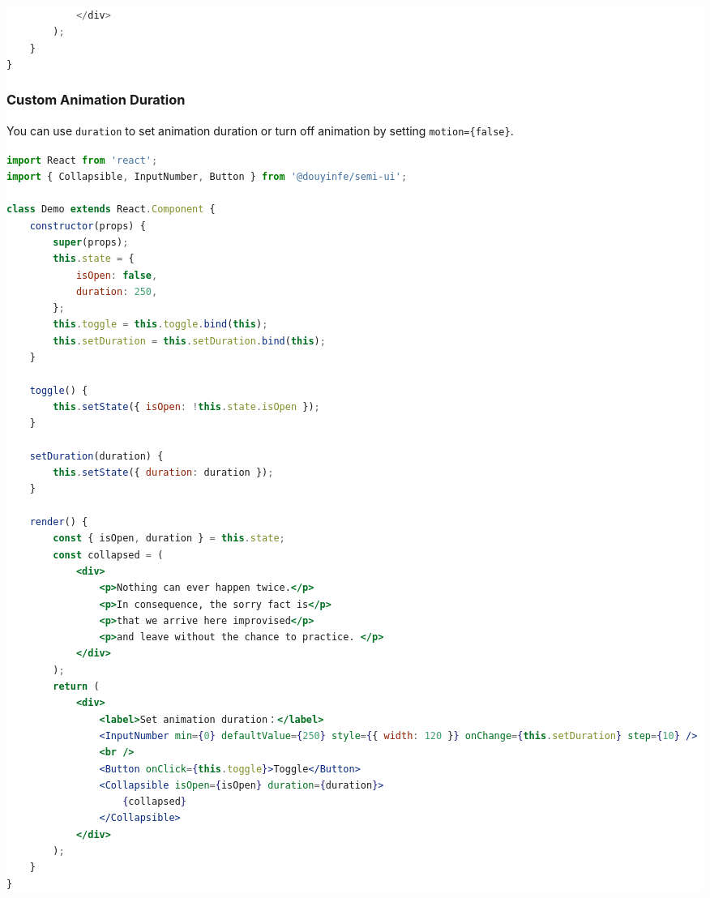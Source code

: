 ```jsx live=true hideInDSM
            </div>
        );
    }
}
```

### Custom Animation Duration

You can use `duration` to set animation duration or turn off animation by setting `motion={false}`.

```jsx live=true hideInDSM
import React from 'react';
import { Collapsible, InputNumber, Button } from '@douyinfe/semi-ui';

class Demo extends React.Component {
    constructor(props) {
        super(props);
        this.state = {
            isOpen: false,
            duration: 250,
        };
        this.toggle = this.toggle.bind(this);
        this.setDuration = this.setDuration.bind(this);
    }

    toggle() {
        this.setState({ isOpen: !this.state.isOpen });
    }

    setDuration(duration) {
        this.setState({ duration: duration });
    }

    render() {
        const { isOpen, duration } = this.state;
        const collapsed = (
            <div>
                <p>Nothing can ever happen twice.</p>
                <p>In consequence, the sorry fact is</p>
                <p>that we arrive here improvised</p>
                <p>and leave without the chance to practice. </p>
            </div>
        );
        return (
            <div>
                <label>Set animation duration：</label>
                <InputNumber min={0} defaultValue={250} style={{ width: 120 }} onChange={this.setDuration} step={10} />
                <br />
                <Button onClick={this.toggle}>Toggle</Button>
                <Collapsible isOpen={isOpen} duration={duration}>
                    {collapsed}
                </Collapsible>
            </div>
        );
    }
}
```
